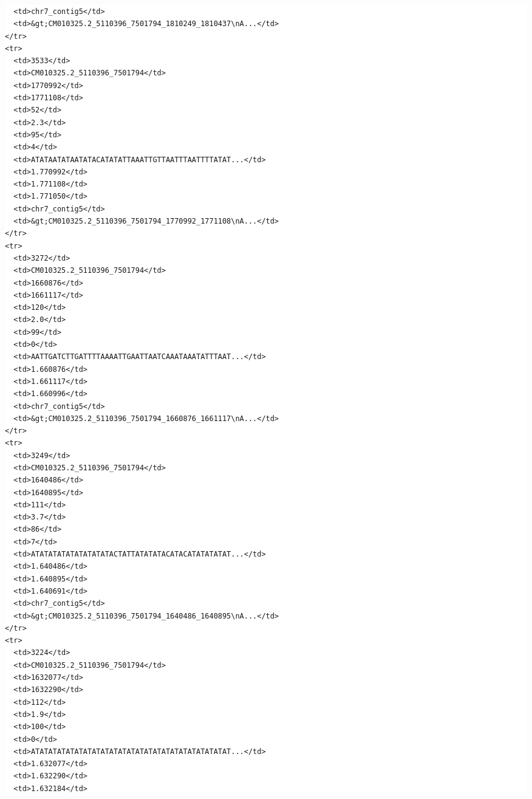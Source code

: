       <td>chr7_contig5</td>
      <td>&gt;CM010325.2_5110396_7501794_1810249_1810437\nA...</td>
    </tr>
    <tr>
      <td>3533</td>
      <td>CM010325.2_5110396_7501794</td>
      <td>1770992</td>
      <td>1771108</td>
      <td>52</td>
      <td>2.3</td>
      <td>95</td>
      <td>4</td>
      <td>ATATAATATAATATACATATATTAAATTGTTAATTTAATTTTATAT...</td>
      <td>1.770992</td>
      <td>1.771108</td>
      <td>1.771050</td>
      <td>chr7_contig5</td>
      <td>&gt;CM010325.2_5110396_7501794_1770992_1771108\nA...</td>
    </tr>
    <tr>
      <td>3272</td>
      <td>CM010325.2_5110396_7501794</td>
      <td>1660876</td>
      <td>1661117</td>
      <td>120</td>
      <td>2.0</td>
      <td>99</td>
      <td>0</td>
      <td>AATTGATCTTGATTTTAAAATTGAATTAATCAAATAAATATTTAAT...</td>
      <td>1.660876</td>
      <td>1.661117</td>
      <td>1.660996</td>
      <td>chr7_contig5</td>
      <td>&gt;CM010325.2_5110396_7501794_1660876_1661117\nA...</td>
    </tr>
    <tr>
      <td>3249</td>
      <td>CM010325.2_5110396_7501794</td>
      <td>1640486</td>
      <td>1640895</td>
      <td>111</td>
      <td>3.7</td>
      <td>86</td>
      <td>7</td>
      <td>ATATATATATATATATATACTATTATATATACATACATATATATAT...</td>
      <td>1.640486</td>
      <td>1.640895</td>
      <td>1.640691</td>
      <td>chr7_contig5</td>
      <td>&gt;CM010325.2_5110396_7501794_1640486_1640895\nA...</td>
    </tr>
    <tr>
      <td>3224</td>
      <td>CM010325.2_5110396_7501794</td>
      <td>1632077</td>
      <td>1632290</td>
      <td>112</td>
      <td>1.9</td>
      <td>100</td>
      <td>0</td>
      <td>ATATATATATATATATATATATATATATATATATATATATATATAT...</td>
      <td>1.632077</td>
      <td>1.632290</td>
      <td>1.632184</td>